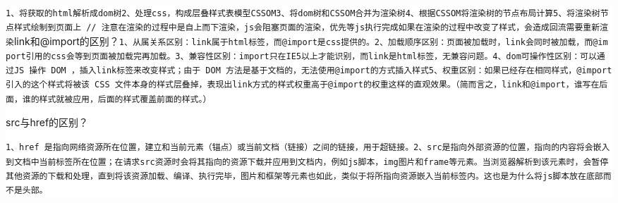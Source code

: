 `1、将获取的html解析成dom树2、处理css，构成层叠样式表模型CSSOM3、将dom树和CSSOM合并为渲染树4、根据CSSOM将渲染树的节点布局计算5、将渲染树节点样式绘制到页面上 // 注意在渲染的过程中是自上而下渲染，js会阻塞页面的渲染，优先等js执行完成如果在渲染的过程中改变了样式，会造成回流需要重新渲染`link和@import的区别？`1、从属关系区别：link属于html标签，而@import是css提供的。2、加载顺序区别：页面被加载时，link会同时被加载，而@import引用的css会等到页面被加载完再加载。3、兼容性区别：import只在IE5以上才能识别，而link是html标签，无兼容问题。4、dom可操作性区别：可以通过JS 操作 DOM ，插入link标签来改变样式；由于 DOM 方法是基于文档的，无法使用@import的方式插入样式5、权重区别：如果已经存在相同样式，@import引入的这个样式将被该 CSS 文件本身的样式层叠掉，表现出link方式的样式权重高于@import的权重这样的直观效果。（简而言之，link和@import，谁写在后面，谁的样式就被应用，后面的样式覆盖前面的样式。） `

src与href的区别？

`1、href 是指向网络资源所在位置，建立和当前元素（锚点）或当前文档（链接）之间的链接，用于超链接。2、src是指向外部资源的位置，指向的内容将会嵌入到文档中当前标签所在位置；在请求src资源时会将其指向的资源下载并应用到文档内，例如js脚本，img图片和frame等元素。当浏览器解析到该元素时，会暂停其他资源的下载和处理，直到将该资源加载、编译、执行完毕，图片和框架等元素也如此，类似于将所指向资源嵌入当前标签内。这也是为什么将js脚本放在底部而不是头部。`